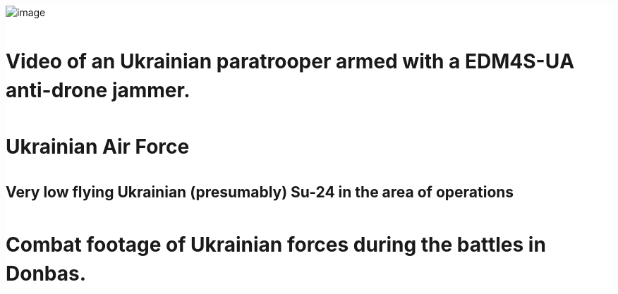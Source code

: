 ![image](https://user-images.githubusercontent.com/34960418/167314758-ea700471-e553-4ab7-b2bc-5ed64e21fb71.png)


# Video of an Ukrainian paratrooper armed with a ЕDМ4S-UА anti-drone jammer.

<video 
  src="https://user-images.githubusercontent.com/34960418/167315303-22cb5c1b-2fd0-458d-8042-3d73ee87011d.mp4" controls="controls" style="max-width: 730px;">
</video>


# Ukrainian Air Force

<video 
  src="https://user-images.githubusercontent.com/34960418/167310371-31bf6ebf-5d39-460a-bd27-36801768a4ed.mp4" controls="controls" style="max-width: 730px;">
</video>

<video 
  src="https://user-images.githubusercontent.com/34960418/167310404-98bd077a-d6ef-4cb3-a997-7039961aa6bb.mp4" controls="controls" style="max-width: 730px;">
</video>

<video 
  src="https://user-images.githubusercontent.com/34960418/167314410-672d584a-8e44-41e9-a897-bf10950aac95.mp4" controls="controls" style="max-width: 730px;">
</video>


## Very low flying Ukrainian (presumably) Su-24 in the area of operations

<video 
  src="https://user-images.githubusercontent.com/34960418/167311776-83de0721-ca47-4678-9bf6-84c76f684d52.mp4" controls="controls" style="max-width: 730px;">
</video>


# Combat footage of Ukrainian forces during the battles in Donbas.

<video 
  src="https://user-images.githubusercontent.com/34960418/167314160-1acf4852-7b71-4871-9bac-70190d6e4e66.mp4" controls="controls" style="max-width: 730px;">
</video>

<video 
  src="https://user-images.githubusercontent.com/34960418/167314194-a7ca8a05-aaef-4dc2-b62f-02d580e2ef82.mp4" controls="controls" style="max-width: 730px;">
</video>

